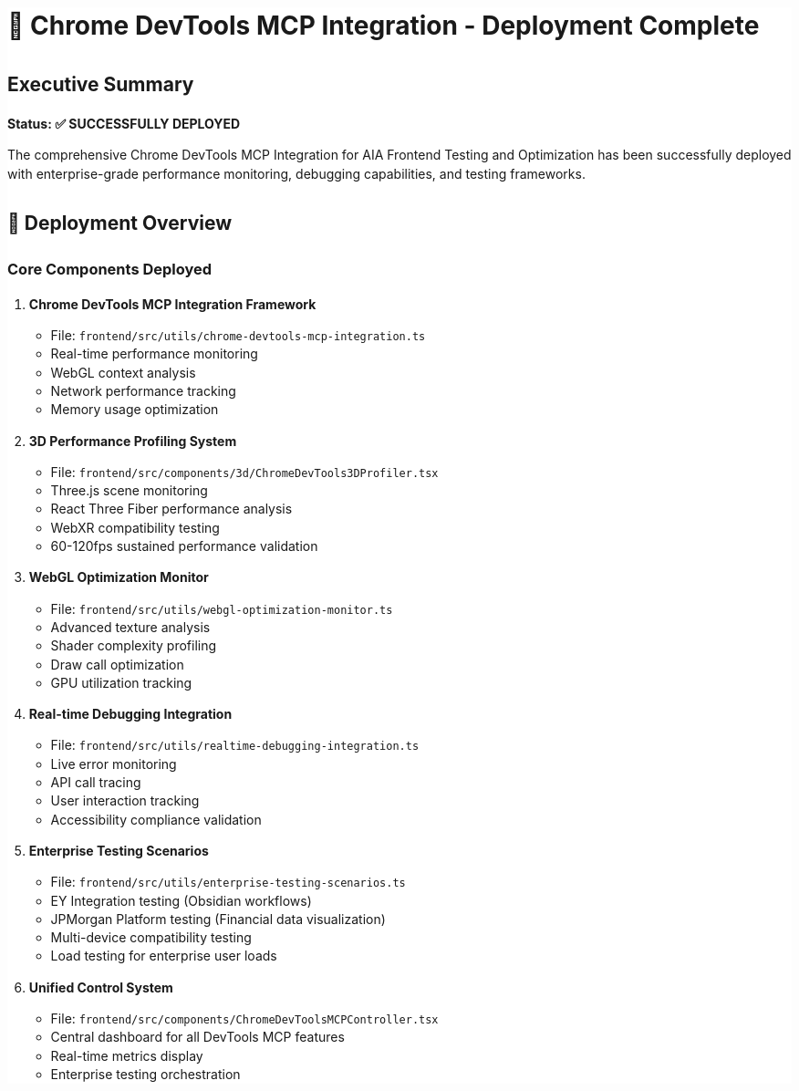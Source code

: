# 🎯 Chrome DevTools MCP Integration - Deployment Complete

## Executive Summary

**Status: ✅ SUCCESSFULLY DEPLOYED**

The comprehensive Chrome DevTools MCP Integration for AIA Frontend Testing and Optimization has been successfully deployed with enterprise-grade performance monitoring, debugging capabilities, and testing frameworks.

## 🚀 Deployment Overview

### Core Components Deployed

1. **Chrome DevTools MCP Integration Framework**
   - File: `frontend/src/utils/chrome-devtools-mcp-integration.ts`
   - Real-time performance monitoring
   - WebGL context analysis
   - Network performance tracking
   - Memory usage optimization

2. **3D Performance Profiling System**
   - File: `frontend/src/components/3d/ChromeDevTools3DProfiler.tsx`
   - Three.js scene monitoring
   - React Three Fiber performance analysis
   - WebXR compatibility testing
   - 60-120fps sustained performance validation

3. **WebGL Optimization Monitor**
   - File: `frontend/src/utils/webgl-optimization-monitor.ts`
   - Advanced texture analysis
   - Shader complexity profiling
   - Draw call optimization
   - GPU utilization tracking

4. **Real-time Debugging Integration**
   - File: `frontend/src/utils/realtime-debugging-integration.ts`
   - Live error monitoring
   - API call tracing
   - User interaction tracking
   - Accessibility compliance validation

5. **Enterprise Testing Scenarios**
   - File: `frontend/src/utils/enterprise-testing-scenarios.ts`
   - EY Integration testing (Obsidian workflows)
   - JPMorgan Platform testing (Financial data visualization)
   - Multi-device compatibility testing
   - Load testing for enterprise user loads

6. **Unified Control System**
   - File: `frontend/src/components/ChromeDevToolsMCPController.tsx`
   - Central dashboard for all DevTools MCP features
   - Real-time metrics display
   - Enterprise testing orchestration
